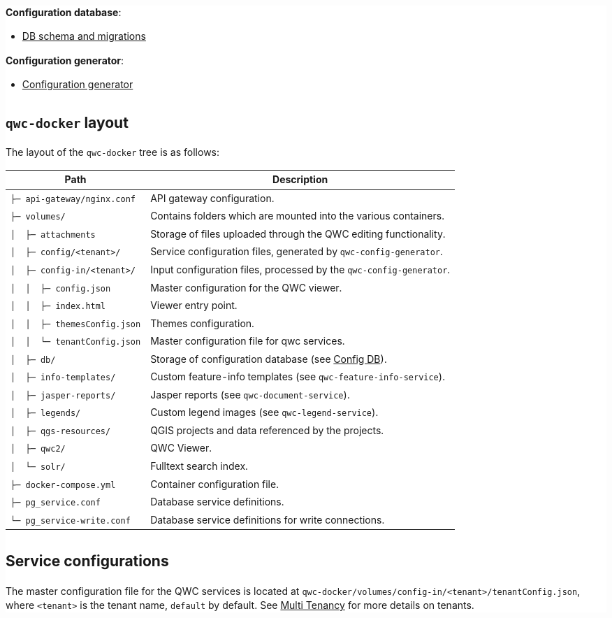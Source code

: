 **Configuration database**:

* [DB schema and migrations](https://github.com/qwc-services/qwc-base-db)

**Configuration generator**:

* [Configuration generator](https://github.com/qwc-services/qwc-config-generator)

## `qwc-docker` layout

The layout of the `qwc-docker` tree is as follows:

| Path                          | Description
|-------------------------------|---------------------------------------------------------------------|
|`├─ api-gateway/nginx.conf`    | API gateway configuration.                                          |
|`├─ volumes/`                  | Contains folders which are mounted into the various containers.     |
|`│  ├─ attachments`            | Storage of files uploaded through the QWC editing functionality.   |
|`│  ├─ config/<tenant>/`       | Service configuration files, generated by `qwc-config-generator`.   |
|`│  ├─ config-in/<tenant>/`    | Input configuration files, processed by the `qwc-config-generator`. |
|`│  │  ├─ config.json`         | Master configuration for the QWC viewer.                           |
|`│  │  ├─ index.html`          | Viewer entry point.                                                 |
|`│  │  ├─ themesConfig.json`   | Themes configuration.                                               |
|`│  │  └─ tenantConfig.json`   | Master configuration file for qwc services.                         |
|`│  ├─ db/`                    | Storage of configuration database (see [Config DB](#configdb)).     |
|`│  ├─ info-templates/`        | Custom feature-info templates (see `qwc-feature-info-service`).     |
|`│  ├─ jasper-reports/`        | Jasper reports (see `qwc-document-service`).                        |
|`│  ├─ legends/`               | Custom legend images (see `qwc-legend-service`).                    |
|`│  ├─ qgs-resources/`         | QGIS projects and data referenced by the projects.                  |
|`│  ├─ qwc2/`                  | QWC Viewer.                                                        |
|`│  └─ solr/`                  | Fulltext search index.                                              |
|`├─ docker-compose.yml`        | Container configuration file.                                       |
|`├─ pg_service.conf`           | Database service definitions.                                       |
|`└─ pg_service-write.conf`     | Database service definitions for write connections.                 |


## Service configurations

The master configuration file for the QWC services is located at `qwc-docker/volumes/config-in/<tenant>/tenantConfig.json`, where `<tenant>` is the tenant name, `default` by default. See [Multi Tenancy](../topics/MultiTenancy.md) for more details on tenants.
